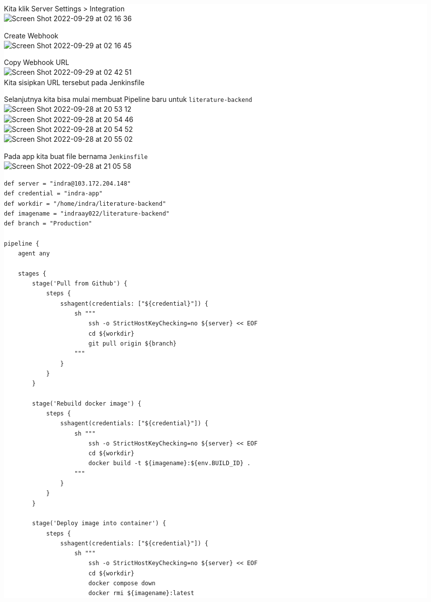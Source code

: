 Kita klik Server Settings > Integration  
![Screen Shot 2022-09-29 at 02 16 36](https://user-images.githubusercontent.com/110447286/193180047-0c24a025-dac6-410b-b8c1-f92c6a326a7e.png)  

Create Webhook  
![Screen Shot 2022-09-29 at 02 16 45](https://user-images.githubusercontent.com/110447286/193180085-282809b2-9108-4754-8cf9-a21b84e46892.png)  

Copy Webhook URL  
![Screen Shot 2022-09-29 at 02 42 51](https://user-images.githubusercontent.com/110447286/193180344-8ff7aee2-4719-4fd7-9368-ce1bbf108e37.png)  
Kita sisipkan URL tersebut pada Jenkinsfile  

Selanjutnya kita bisa mulai membuat Pipeline baru untuk `literature-backend`  
![Screen Shot 2022-09-28 at 20 53 12](https://user-images.githubusercontent.com/110447286/193178619-afe0384c-3ac7-4f2c-bb35-a1f15cc424a8.png)  
![Screen Shot 2022-09-28 at 20 54 46](https://user-images.githubusercontent.com/110447286/193178639-85ddd8e4-71b9-47f3-9341-a214de24d5b3.png)  
![Screen Shot 2022-09-28 at 20 54 52](https://user-images.githubusercontent.com/110447286/193178655-41a3804e-cba1-4916-a003-035830b1bf9c.png)  
![Screen Shot 2022-09-28 at 20 55 02](https://user-images.githubusercontent.com/110447286/193178679-18ce5ec4-356e-426b-a603-c4269fe2c1e2.png)  

Pada app kita buat file bernama `Jenkinsfile`  
![Screen Shot 2022-09-28 at 21 05 58](https://user-images.githubusercontent.com/110447286/193178774-3462f8aa-af83-411b-ac93-808ed06c068e.png)  
```
def server = "indra@103.172.204.148"
def credential = "indra-app"
def workdir = "/home/indra/literature-backend"
def imagename = "indraay022/literature-backend"
def branch = "Production"

pipeline {
    agent any

    stages {
        stage('Pull from Github') {
            steps {
                sshagent(credentials: ["${credential}"]) {
                    sh """
                        ssh -o StrictHostKeyChecking=no ${server} << EOF
                        cd ${workdir}
                        git pull origin ${branch}
                    """
                }
            }
        }
            
        stage('Rebuild docker image') {
            steps {
                sshagent(credentials: ["${credential}"]) {
                    sh """
                        ssh -o StrictHostKeyChecking=no ${server} << EOF
                        cd ${workdir}
                        docker build -t ${imagename}:${env.BUILD_ID} .
                    """
                }
            }
        }
            
        stage('Deploy image into container') {
            steps {
                sshagent(credentials: ["${credential}"]) {
                    sh """
                        ssh -o StrictHostKeyChecking=no ${server} << EOF
                        cd ${workdir}
                        docker compose down
                        docker rmi ${imagename}:latest
```